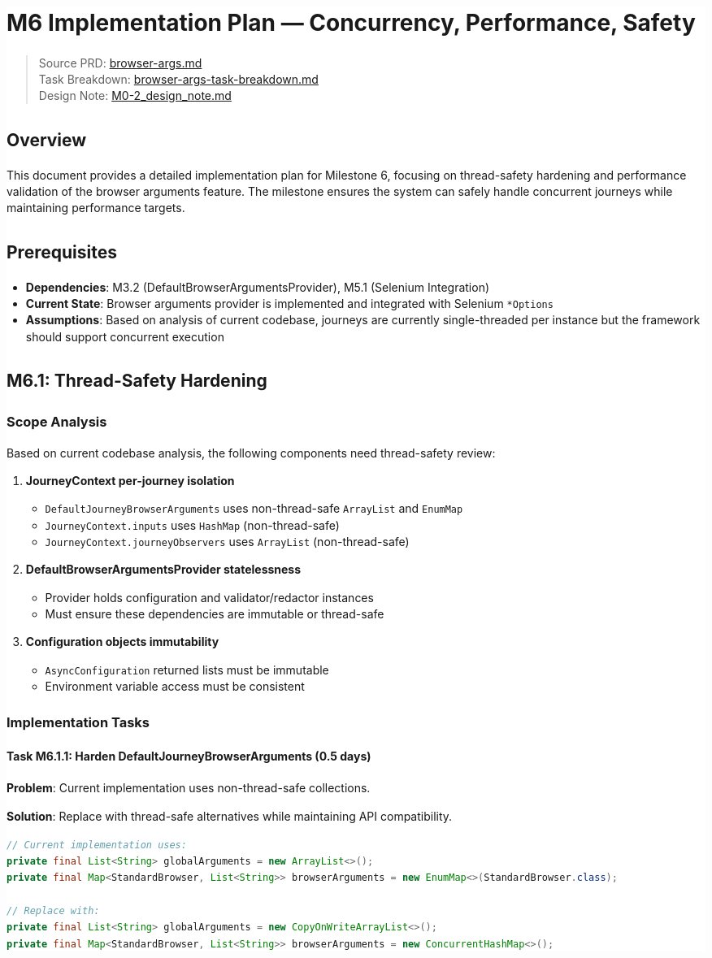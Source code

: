 # M6 Implementation Plan — Concurrency, Performance, Safety

> Source PRD: [browser-args.md](./browser-args.md)  
> Task Breakdown: [browser-args-task-breakdown.md](./browser-args-task-breakdown.md)  
> Design Note: [M0-2_design_note.md](./M0-2_design_note.md)

## Overview

This document provides a detailed implementation plan for Milestone 6, focusing on thread-safety hardening and performance validation of the browser arguments feature. The milestone ensures the system can safely handle concurrent journeys while maintaining performance targets.

## Prerequisites

- **Dependencies**: M3.2 (DefaultBrowserArgumentsProvider), M5.1 (Selenium Integration)
- **Current State**: Browser arguments provider is implemented and integrated with Selenium `*Options`
- **Assumptions**: Based on analysis of current codebase, journeys are currently single-threaded per instance but the framework should support concurrent execution

## M6.1: Thread-Safety Hardening

### Scope Analysis

Based on current codebase analysis, the following components need thread-safety review:

1. **JourneyContext per-journey isolation**
   - `DefaultJourneyBrowserArguments` uses non-thread-safe `ArrayList` and `EnumMap`
   - `JourneyContext.inputs` uses `HashMap` (non-thread-safe)
   - `JourneyContext.journeyObservers` uses `ArrayList` (non-thread-safe)

2. **DefaultBrowserArgumentsProvider statelessness**
   - Provider holds configuration and validator/redactor instances
   - Must ensure these dependencies are immutable or thread-safe

3. **Configuration objects immutability**
   - `AsyncConfiguration` returned lists must be immutable
   - Environment variable access must be consistent

### Implementation Tasks

#### Task M6.1.1: Harden DefaultJourneyBrowserArguments (0.5 days)

**Problem**: Current implementation uses non-thread-safe collections.

**Solution**: Replace with thread-safe alternatives while maintaining API compatibility.

```java
// Current implementation uses:
private final List<String> globalArguments = new ArrayList<>();
private final Map<StandardBrowser, List<String>> browserArguments = new EnumMap<>(StandardBrowser.class);

// Replace with:
private final List<String> globalArguments = new CopyOnWriteArrayList<>();
private final Map<StandardBrowser, List<String>> browserArguments = new ConcurrentHashMap<>();
```
